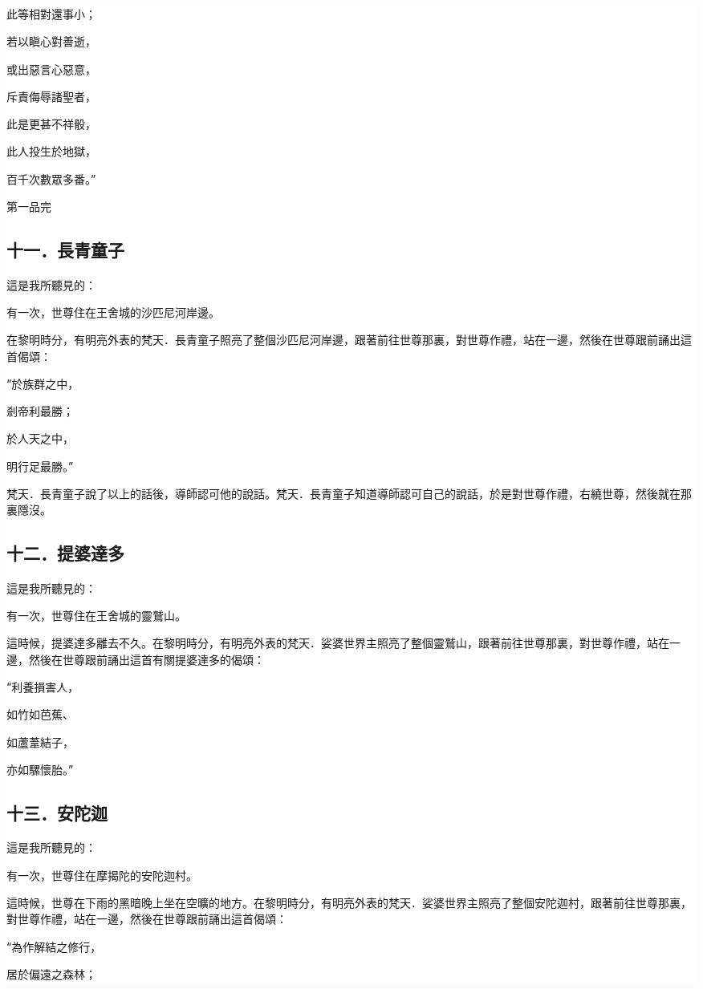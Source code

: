 此等相對還事小；

若以瞋心對善逝，

或出惡言心惡意，

斥責侮辱諸聖者，

此是更甚不祥骰，

此人投生於地獄，

百千次數眾多番。”

第一品完

## 十一．長青童子

這是我所聽見的：

有一次，世尊住在王舍城的沙匹尼河岸邊。

在黎明時分，有明亮外表的梵天．長青童子照亮了整個沙匹尼河岸邊，跟著前往世尊那裏，對世尊作禮，站在一邊，然後在世尊跟前誦出這首偈頌：

“於族群之中，

剎帝利最勝；

於人天之中，

明行足最勝。”

梵天．長青童子說了以上的話後，導師認可他的說話。梵天．長青童子知道導師認可自己的說話，於是對世尊作禮，右繞世尊，然後就在那裏隱沒。

## 十二．提婆達多

這是我所聽見的：

有一次，世尊住在王舍城的靈鷲山。

這時候，提婆達多離去不久。在黎明時分，有明亮外表的梵天．娑婆世界主照亮了整個靈鷲山，跟著前往世尊那裏，對世尊作禮，站在一邊，然後在世尊跟前誦出這首有關提婆達多的偈頌：

“利養損害人，

如竹如芭蕉、

如蘆葦結子，

亦如騾懷胎。”

## 十三．安陀迦

這是我所聽見的：

有一次，世尊住在摩揭陀的安陀迦村。

這時候，世尊在下雨的黑暗晚上坐在空曠的地方。在黎明時分，有明亮外表的梵天．娑婆世界主照亮了整個安陀迦村，跟著前往世尊那裏，對世尊作禮，站在一邊，然後在世尊跟前誦出這首偈頌：

“為作解結之修行，

居於偏遠之森林；
